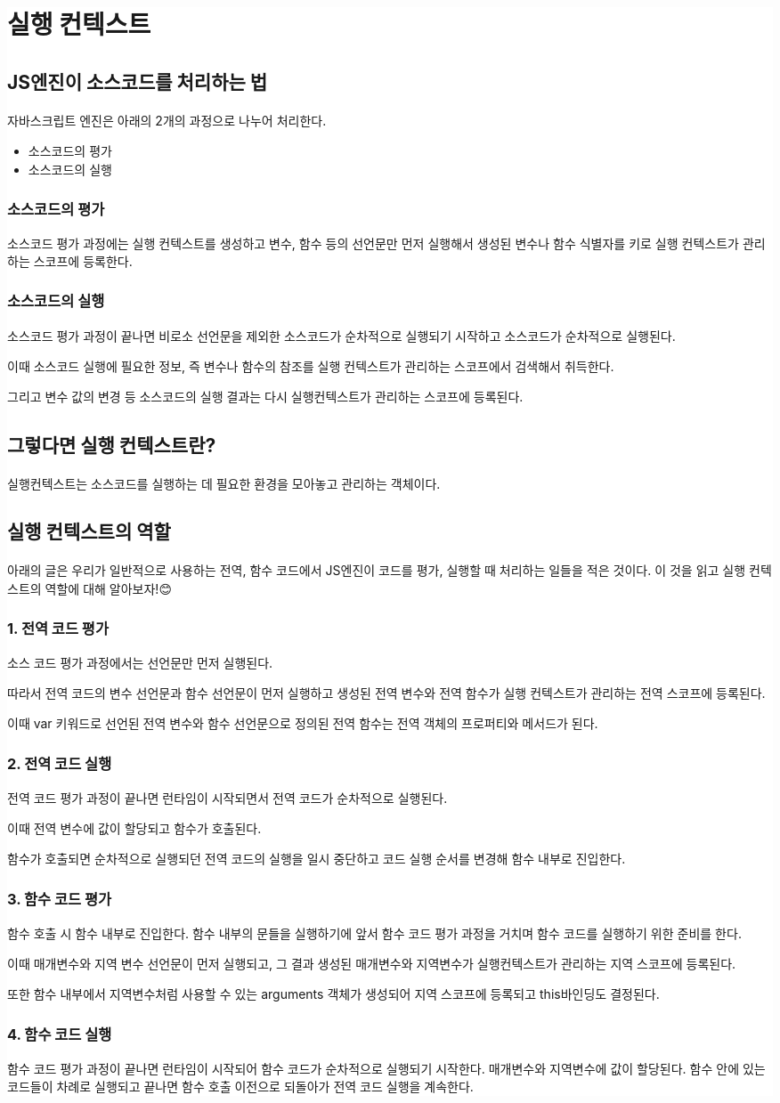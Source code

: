# 실행 컨텍스트

## JS엔진이 소스코드를 처리하는 법
자바스크립트 엔진은 아래의 2개의 과정으로 나누어 처리한다. 

 - 소스코드의 평가
 - 소스코드의 실행 

### 소스코드의 평가
소스코드 평가 과정에는 실행 컨텍스트를 생성하고 변수, 함수 등의 선언문만 먼저 실행해서 생성된 변수나 함수 식별자를 키로 실행 컨텍스트가 관리하는 스코프에 등록한다.

### 소스코드의 실행
소스코드 평가 과정이 끝나면 비로소 선언문을 제외한 소스코드가 순차적으로 실행되기 시작하고 소스코드가 순차적으로 실행된다.

이때 소스코드 실행에 필요한 정보, 즉 변수나 함수의 참조를 실행 컨텍스트가 관리하는 스코프에서 검색해서 취득한다. 

그리고 변수 값의 변경 등 소스코드의 실행 결과는 다시 실행컨텍스트가 관리하는 스코프에 등록된다.

## 그렇다면 실행 컨텍스트란?
실행컨텍스트는 소스코드를 실행하는 데 필요한 환경을 모아놓고 관리하는 객체이다. 

## 실행 컨텍스트의 역할
아래의 글은 우리가 일반적으로 사용하는 전역, 함수 코드에서 JS엔진이 코드를 평가, 실행할 때 처리하는 일들을 적은 것이다.
이 것을 읽고 실행 컨텍스트의 역할에 대해 알아보자!😊

### 1. 전역 코드 평가
소스 코드 평가 과정에서는 선언문만 먼저 실행된다.

따라서 전역 코드의 변수 선언문과 함수 선언문이 먼저 실행하고  생성된 전역 변수와 전역 함수가 실행 컨텍스트가 관리하는 전역 스코프에 등록된다.

이때 var 키워드로 선언된 전역 변수와 함수 선언문으로 정의된 전역 함수는 전역 객체의 프로퍼티와 메서드가 된다.

### 2. 전역 코드 실행
전역 코드 평가 과정이 끝나면 런타임이 시작되면서 전역 코드가 순차적으로 실행된다. 

이때 전역 변수에 값이 할당되고 함수가 호출된다.

함수가 호출되면 순차적으로 실행되던 전역 코드의 실행을 일시 중단하고 코드 실행 순서를 변경해 함수 내부로 진입한다.

### 3. 함수 코드 평가
함수 호출 시 함수 내부로 진입한다. 
함수 내부의 문들을 실행하기에 앞서 함수 코드 평가 과정을 거치며 함수 코드를 실행하기 위한 준비를 한다. 

이때 매개변수와 지역 변수 선언문이 먼저 실행되고, 그 결과 생성된 매개변수와 지역변수가 실행컨텍스트가 관리하는 지역 스코프에 등록된다. 

또한 함수 내부에서 지역변수처럼 사용할 수 있는 arguments 객체가 생성되어 지역 스코프에 등록되고 this바인딩도 결정된다.

### 4. 함수 코드 실행
함수 코드 평가 과정이 끝나면 런타임이 시작되어 함수 코드가 순차적으로 실행되기 시작한다.
매개변수와 지역변수에 값이 할당된다.
함수 안에 있는 코드들이 차례로 실행되고 끝나면 함수 호출 이전으로 되돌아가 전역 코드 실행을 계속한다.
